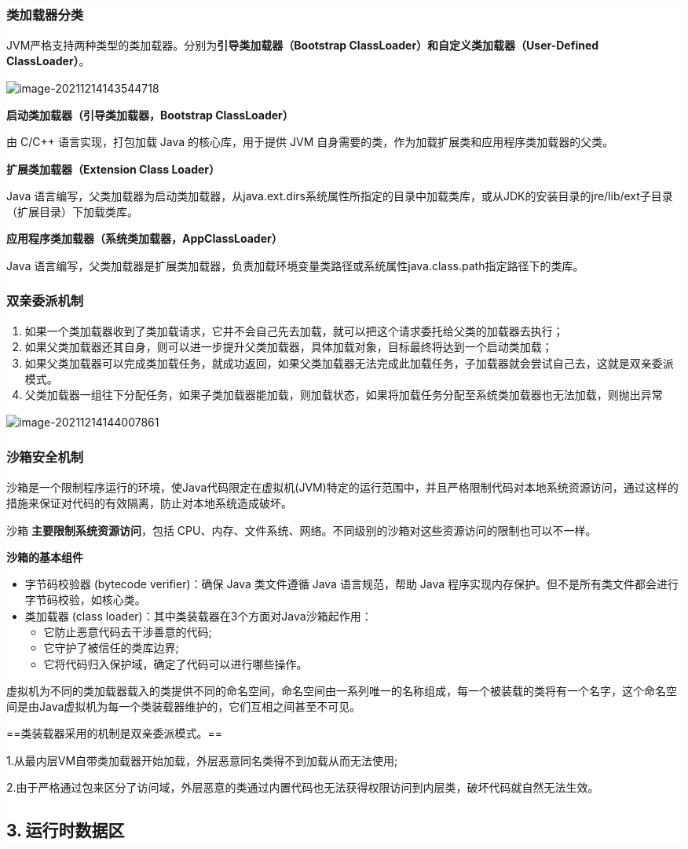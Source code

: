 

### 类加载器分类

JVM严格支持两种类型的类加载器。分别为**引导类加载器（Bootstrap ClassLoader）和自定义类加载器（User-Defined ClassLoader）**。

![image-20211214143544718](http://image.xiaobailx.top/images/20211214143544.png)



**启动类加载器（引导类加载器，Bootstrap ClassLoader）** 

由 C/C++ 语言实现，打包加载 Java 的核心库，用于提供 JVM 自身需要的类，作为加载扩展类和应用程序类加载器的父类。

**扩展类加载器（Extension Class Loader）** 

Java 语言编写，父类加载器为启动类加载器，从java.ext.dirs系统属性所指定的目录中加载类库，或从JDK的安装目录的jre/lib/ext子目录（扩展目录）下加载类库。

**应用程序类加载器（系统类加载器，AppClassLoader）**

Java 语言编写，父类加载器是扩展类加载器，负责加载环境变量类路径或系统属性java.class.path指定路径下的类库。



### 双亲委派机制

1. 如果一个类加载器收到了类加载请求，它并不会自己先去加载，就可以把这个请求委托给父类的加载器去执行；
2. 如果父类加载器还其自身，则可以进一步提升父类加载器，具体加载对象，目标最终将达到一个启动类加载；
3. 如果父类加载器可以完成类加载任务，就成功返回，如果父类加载器无法完成此加载任务，子加载器就会尝试自己去，这就是双亲委派模式。
4. 父类加载器一组往下分配任务，如果子类加载器能加载，则加载状态，如果将加载任务分配至系统类加载器也无法加载，则抛出异常

![image-20211214144007861](http://image.xiaobailx.top/images/20211214144007.png)



### 沙箱安全机制

沙箱是一个限制程序运行的环境，使Java代码限定在虚拟机(JVM)特定的运行范围中，并且严格限制代码对本地系统资源访问，通过这样的措施来保证对代码的有效隔离，防止对本地系统造成破坏。

沙箱 **主要限制系统资源访问**，包括 CPU、内存、文件系统、网络。不同级别的沙箱对这些资源访问的限制也可以不一样。

**沙箱的基本组件**

- 字节码校验器 (bytecode verifier)：确保 Java 类文件遵循 Java 语言规范，帮助 Java 程序实现内存保护。但不是所有类文件都会进行字节码校验，如核心类。
- 类加载器 (class loader)：其中类装载器在3个方面对Java沙箱起作用：
  - 它防止恶意代码去干涉善意的代码;
  - 它守护了被信任的类库边界;
  - 它将代码归入保护域，确定了代码可以进行哪些操作。

 虚拟机为不同的类加载器载入的类提供不同的命名空间，命名空间由一系列唯一的名称组成，每一个被装载的类将有一个名字，这个命名空间是由Java虚拟机为每一个类装载器维护的，它们互相之间甚至不可见。

==类装载器采用的机制是双亲委派模式。==

1.从最内层VM自带类加载器开始加载，外层恶意同名类得不到加载从而无法使用;

2.由于严格通过包来区分了访问域，外层恶意的类通过内置代码也无法获得权限访问到内层类，破坏代码就自然无法生效。



## 3.  运行时数据区
